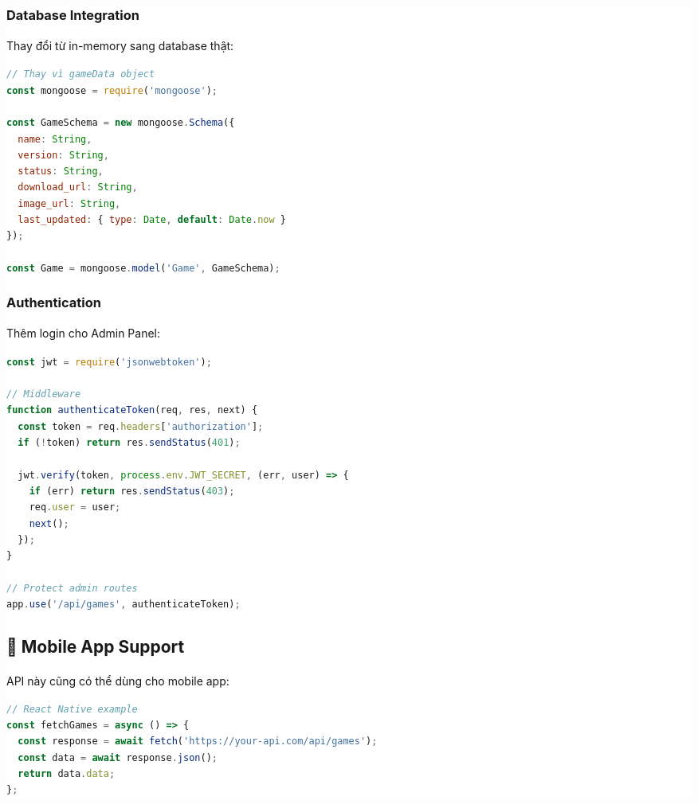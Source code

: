 ### Database Integration
Thay đổi từ in-memory sang database thật:

```javascript
// Thay vì gameData object
const mongoose = require('mongoose');

const GameSchema = new mongoose.Schema({
  name: String,
  version: String,
  status: String,
  download_url: String,
  image_url: String,
  last_updated: { type: Date, default: Date.now }
});

const Game = mongoose.model('Game', GameSchema);
```

### Authentication
Thêm login cho Admin Panel:
```javascript
const jwt = require('jsonwebtoken');

// Middleware
function authenticateToken(req, res, next) {
  const token = req.headers['authorization'];
  if (!token) return res.sendStatus(401);
  
  jwt.verify(token, process.env.JWT_SECRET, (err, user) => {
    if (err) return res.sendStatus(403);
    req.user = user;
    next();
  });
}

// Protect admin routes
app.use('/api/games', authenticateToken);
```

## 📱 Mobile App Support

API này cũng có thể dùng cho mobile app:

```javascript
// React Native example
const fetchGames = async () => {
  const response = await fetch('https://your-api.com/api/games');
  const data = await response.json();
  return data.data;
};
```
